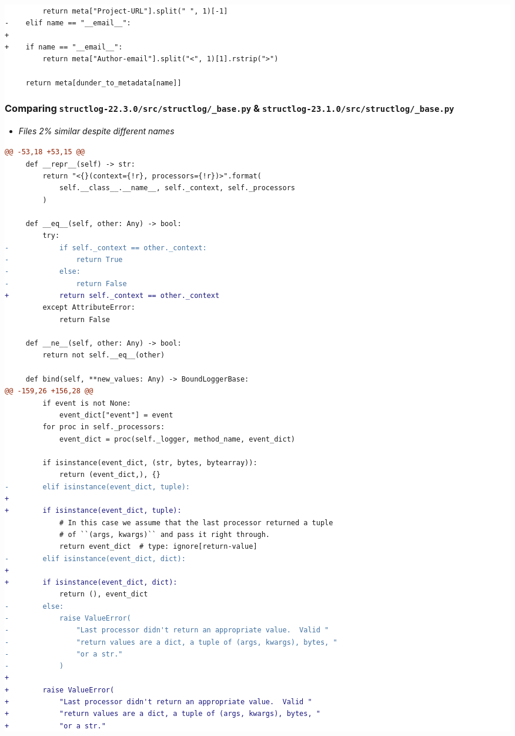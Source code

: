 ```
         return meta["Project-URL"].split(" ", 1)[-1]
-    elif name == "__email__":
+
+    if name == "__email__":
         return meta["Author-email"].split("<", 1)[1].rstrip(">")
 
     return meta[dunder_to_metadata[name]]
```

### Comparing `structlog-22.3.0/src/structlog/_base.py` & `structlog-23.1.0/src/structlog/_base.py`

 * *Files 2% similar despite different names*

```diff
@@ -53,18 +53,15 @@
     def __repr__(self) -> str:
         return "<{}(context={!r}, processors={!r})>".format(
             self.__class__.__name__, self._context, self._processors
         )
 
     def __eq__(self, other: Any) -> bool:
         try:
-            if self._context == other._context:
-                return True
-            else:
-                return False
+            return self._context == other._context
         except AttributeError:
             return False
 
     def __ne__(self, other: Any) -> bool:
         return not self.__eq__(other)
 
     def bind(self, **new_values: Any) -> BoundLoggerBase:
@@ -159,26 +156,28 @@
         if event is not None:
             event_dict["event"] = event
         for proc in self._processors:
             event_dict = proc(self._logger, method_name, event_dict)
 
         if isinstance(event_dict, (str, bytes, bytearray)):
             return (event_dict,), {}
-        elif isinstance(event_dict, tuple):
+
+        if isinstance(event_dict, tuple):
             # In this case we assume that the last processor returned a tuple
             # of ``(args, kwargs)`` and pass it right through.
             return event_dict  # type: ignore[return-value]
-        elif isinstance(event_dict, dict):
+
+        if isinstance(event_dict, dict):
             return (), event_dict
-        else:
-            raise ValueError(
-                "Last processor didn't return an appropriate value.  Valid "
-                "return values are a dict, a tuple of (args, kwargs), bytes, "
-                "or a str."
-            )
+
+        raise ValueError(
+            "Last processor didn't return an appropriate value.  Valid "
+            "return values are a dict, a tuple of (args, kwargs), bytes, "
+            "or a str."
```

 [*better-exceptions*]: https://github.com/qix-/better-exceptions